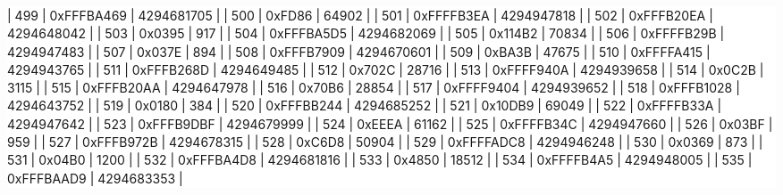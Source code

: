|     499 | 0xFFFBA469  |  4294681705 |
|     500 | 0xFD86      |       64902 |
|     501 | 0xFFFFB3EA  |  4294947818 |
|     502 | 0xFFFB20EA  |  4294648042 |
|     503 | 0x0395      |         917 |
|     504 | 0xFFFBA5D5  |  4294682069 |
|     505 | 0x114B2     |       70834 |
|     506 | 0xFFFFB29B  |  4294947483 |
|     507 | 0x037E      |         894 |
|     508 | 0xFFFB7909  |  4294670601 |
|     509 | 0xBA3B      |       47675 |
|     510 | 0xFFFFA415  |  4294943765 |
|     511 | 0xFFFB268D  |  4294649485 |
|     512 | 0x702C      |       28716 |
|     513 | 0xFFFF940A  |  4294939658 |
|     514 | 0x0C2B      |        3115 |
|     515 | 0xFFFB20AA  |  4294647978 |
|     516 | 0x70B6      |       28854 |
|     517 | 0xFFFF9404  |  4294939652 |
|     518 | 0xFFFB1028  |  4294643752 |
|     519 | 0x0180      |         384 |
|     520 | 0xFFFBB244  |  4294685252 |
|     521 | 0x10DB9     |       69049 |
|     522 | 0xFFFFB33A  |  4294947642 |
|     523 | 0xFFFB9DBF  |  4294679999 |
|     524 | 0xEEEA      |       61162 |
|     525 | 0xFFFFB34C  |  4294947660 |
|     526 | 0x03BF      |         959 |
|     527 | 0xFFFB972B  |  4294678315 |
|     528 | 0xC6D8      |       50904 |
|     529 | 0xFFFFADC8  |  4294946248 |
|     530 | 0x0369      |         873 |
|     531 | 0x04B0      |        1200 |
|     532 | 0xFFFBA4D8  |  4294681816 |
|     533 | 0x4850      |       18512 |
|     534 | 0xFFFFB4A5  |  4294948005 |
|     535 | 0xFFFBAAD9  |  4294683353 |